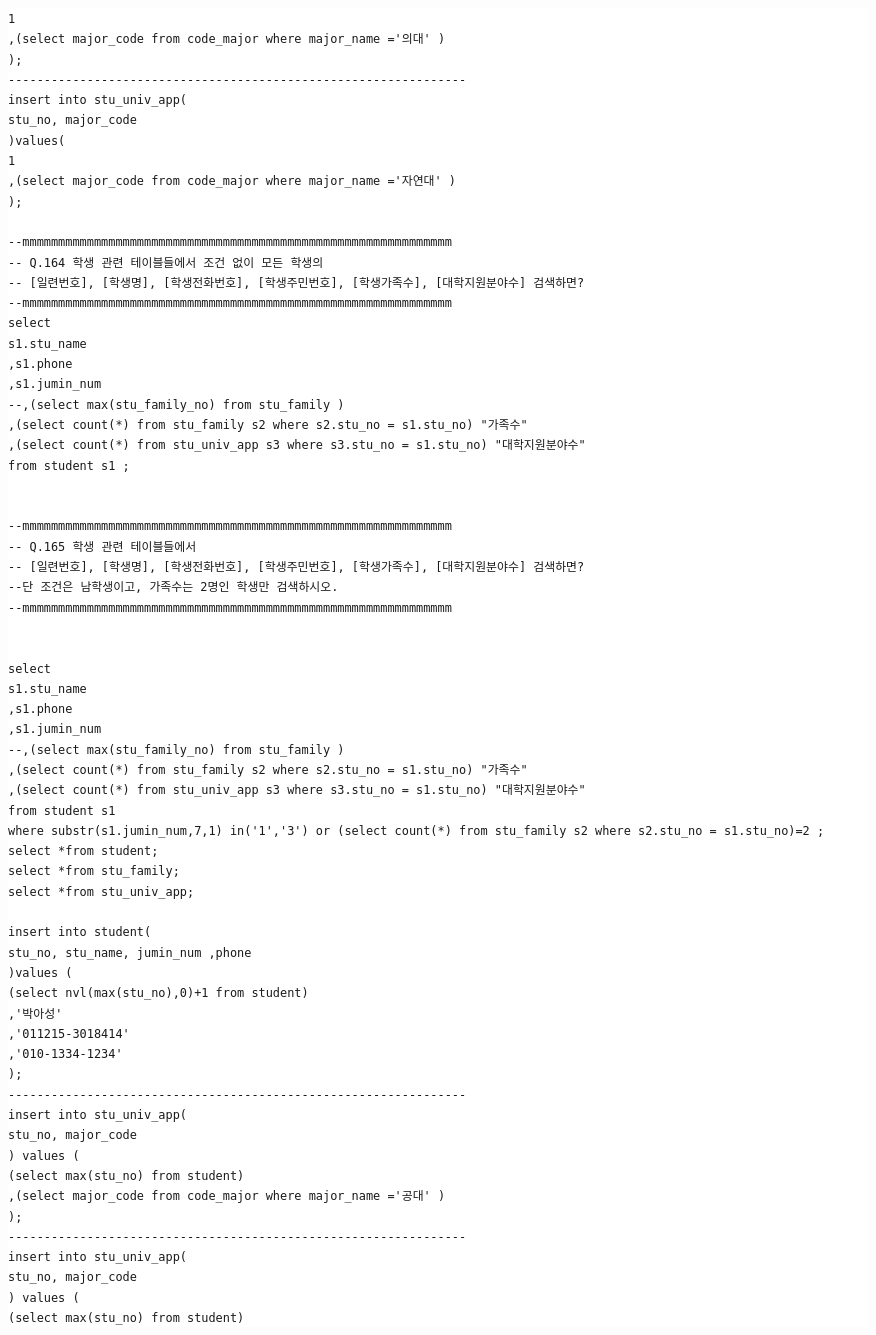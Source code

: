     1
    ,(select major_code from code_major where major_name ='의대' )
    );
    ----------------------------------------------------------------
    insert into stu_univ_app(
    stu_no, major_code
    )values(
    1
    ,(select major_code from code_major where major_name ='자연대' )
    );

    --mmmmmmmmmmmmmmmmmmmmmmmmmmmmmmmmmmmmmmmmmmmmmmmmmmmmmmmmmmmm
    -- Q.164 학생 관련 테이블들에서 조건 없이 모든 학생의
    -- [일련번호], [학생명], [학생전화번호], [학생주민번호], [학생가족수], [대학지원분야수] 검색하면?
    --mmmmmmmmmmmmmmmmmmmmmmmmmmmmmmmmmmmmmmmmmmmmmmmmmmmmmmmmmmmm
    select
    s1.stu_name
    ,s1.phone
    ,s1.jumin_num
    --,(select max(stu_family_no) from stu_family )
    ,(select count(*) from stu_family s2 where s2.stu_no = s1.stu_no) "가족수"
    ,(select count(*) from stu_univ_app s3 where s3.stu_no = s1.stu_no) "대학지원분야수"
    from student s1 ;


    --mmmmmmmmmmmmmmmmmmmmmmmmmmmmmmmmmmmmmmmmmmmmmmmmmmmmmmmmmmmm
    -- Q.165 학생 관련 테이블들에서
    -- [일련번호], [학생명], [학생전화번호], [학생주민번호], [학생가족수], [대학지원분야수] 검색하면?
    --단 조건은 남학생이고, 가족수는 2명인 학생만 검색하시오.
    --mmmmmmmmmmmmmmmmmmmmmmmmmmmmmmmmmmmmmmmmmmmmmmmmmmmmmmmmmmmm


    select
    s1.stu_name
    ,s1.phone
    ,s1.jumin_num
    --,(select max(stu_family_no) from stu_family )
    ,(select count(*) from stu_family s2 where s2.stu_no = s1.stu_no) "가족수"
    ,(select count(*) from stu_univ_app s3 where s3.stu_no = s1.stu_no) "대학지원분야수"
    from student s1
    where substr(s1.jumin_num,7,1) in('1','3') or (select count(*) from stu_family s2 where s2.stu_no = s1.stu_no)=2 ;
    select *from student;
    select *from stu_family;
    select *from stu_univ_app;

    insert into student(
    stu_no, stu_name, jumin_num ,phone
    )values (
    (select nvl(max(stu_no),0)+1 from student)
    ,'박아성'
    ,'011215-3018414'
    ,'010-1334-1234'
    );
    ----------------------------------------------------------------
    insert into stu_univ_app(
    stu_no, major_code
    ) values (
    (select max(stu_no) from student)
    ,(select major_code from code_major where major_name ='공대' )
    );
    ----------------------------------------------------------------
    insert into stu_univ_app(
    stu_no, major_code
    ) values (
    (select max(stu_no) from student)